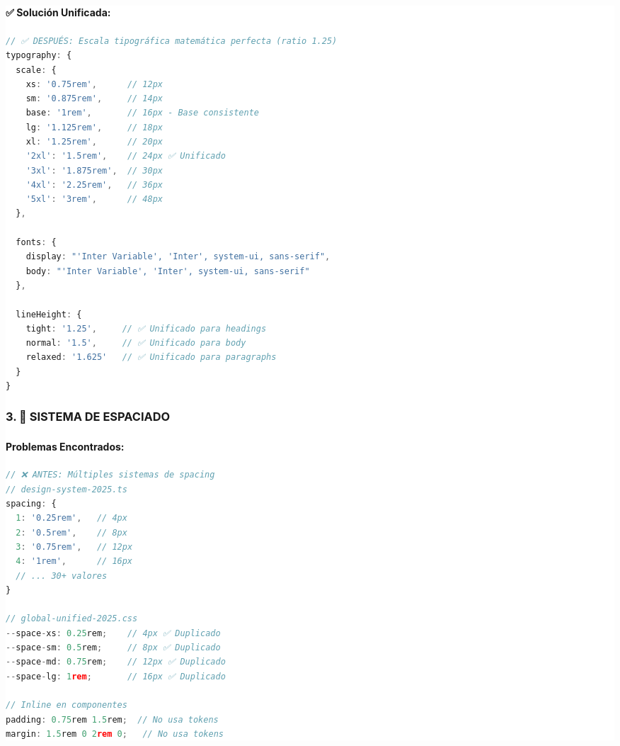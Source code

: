 #### **✅ Solución Unificada:**
```typescript
// ✅ DESPUÉS: Escala tipográfica matemática perfecta (ratio 1.25)
typography: {
  scale: {
    xs: '0.75rem',      // 12px
    sm: '0.875rem',     // 14px  
    base: '1rem',       // 16px - Base consistente
    lg: '1.125rem',     // 18px
    xl: '1.25rem',      // 20px
    '2xl': '1.5rem',    // 24px ✅ Unificado
    '3xl': '1.875rem',  // 30px
    '4xl': '2.25rem',   // 36px
    '5xl': '3rem',      // 48px
  },
  
  fonts: {
    display: "'Inter Variable', 'Inter', system-ui, sans-serif",
    body: "'Inter Variable', 'Inter', system-ui, sans-serif"
  },
  
  lineHeight: {
    tight: '1.25',     // ✅ Unificado para headings
    normal: '1.5',     // ✅ Unificado para body
    relaxed: '1.625'   // ✅ Unificado para paragraphs
  }
}
```

### 3. 📐 **SISTEMA DE ESPACIADO**

#### **Problemas Encontrados:**
```typescript
// ❌ ANTES: Múltiples sistemas de spacing
// design-system-2025.ts
spacing: {
  1: '0.25rem',   // 4px
  2: '0.5rem',    // 8px
  3: '0.75rem',   // 12px
  4: '1rem',      // 16px
  // ... 30+ valores
}

// global-unified-2025.css
--space-xs: 0.25rem;    // 4px ✅ Duplicado
--space-sm: 0.5rem;     // 8px ✅ Duplicado  
--space-md: 0.75rem;    // 12px ✅ Duplicado
--space-lg: 1rem;       // 16px ✅ Duplicado

// Inline en componentes
padding: 0.75rem 1.5rem;  // No usa tokens
margin: 1.5rem 0 2rem 0;   // No usa tokens
```
